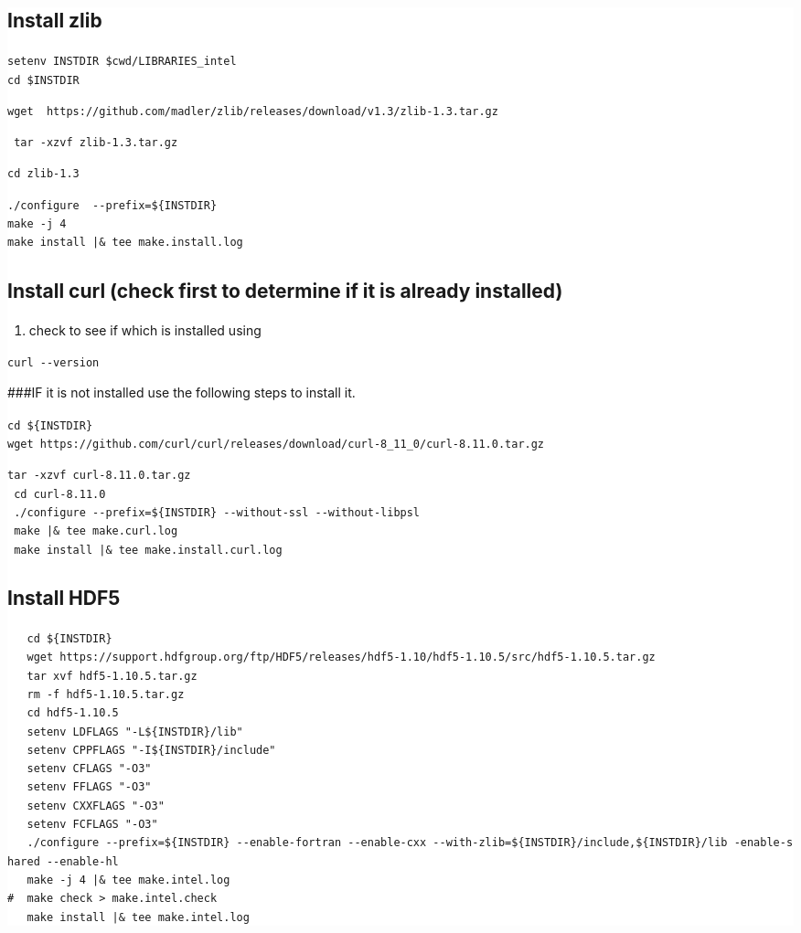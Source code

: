 
## Install zlib

```
setenv INSTDIR $cwd/LIBRARIES_intel
cd $INSTDIR
```

```
wget  https://github.com/madler/zlib/releases/download/v1.3/zlib-1.3.tar.gz
```

```
 tar -xzvf zlib-1.3.tar.gz
```

```
cd zlib-1.3
```

```
./configure  --prefix=${INSTDIR}
make -j 4
make install |& tee make.install.log
```


## Install curl (check first to determine if it is already installed)

1. check to see if which is installed using

```
curl --version
```


###IF it is not installed use the following steps to install it.

```
cd ${INSTDIR}
wget https://github.com/curl/curl/releases/download/curl-8_11_0/curl-8.11.0.tar.gz
```
```
tar -xzvf curl-8.11.0.tar.gz
 cd curl-8.11.0
 ./configure --prefix=${INSTDIR} --without-ssl --without-libpsl
 make |& tee make.curl.log
 make install |& tee make.install.curl.log
```

## Install HDF5

```
   cd ${INSTDIR}
   wget https://support.hdfgroup.org/ftp/HDF5/releases/hdf5-1.10/hdf5-1.10.5/src/hdf5-1.10.5.tar.gz
   tar xvf hdf5-1.10.5.tar.gz
   rm -f hdf5-1.10.5.tar.gz
   cd hdf5-1.10.5
   setenv LDFLAGS "-L${INSTDIR}/lib"
   setenv CPPFLAGS "-I${INSTDIR}/include"
   setenv CFLAGS "-O3"
   setenv FFLAGS "-O3"
   setenv CXXFLAGS "-O3"
   setenv FCFLAGS "-O3"
   ./configure --prefix=${INSTDIR} --enable-fortran --enable-cxx --with-zlib=${INSTDIR}/include,${INSTDIR}/lib -enable-shared --enable-hl
   make -j 4 |& tee make.intel.log
#  make check > make.intel.check
   make install |& tee make.intel.log
```